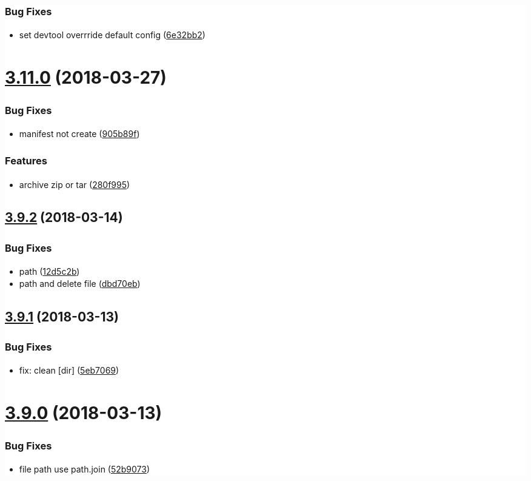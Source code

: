 
### Bug Fixes

* set devtool overrride default config ([6e32bb2](https://github.com/hubcarl/easywebpack-cli/commit/6e32bb2))



<a name="3.11.0"></a>
# [3.11.0](https://github.com/hubcarl/easywebpack-cli/compare/3.9.2...3.11.0) (2018-03-27)


### Bug Fixes

* manifest not create ([905b89f](https://github.com/hubcarl/easywebpack-cli/commit/905b89f))


### Features

* archive zip or tar ([280f995](https://github.com/hubcarl/easywebpack-cli/commit/280f995))



<a name="3.9.2"></a>
## [3.9.2](https://github.com/hubcarl/easywebpack-cli/compare/3.9.1...3.9.2) (2018-03-14)


### Bug Fixes

* path ([12d5c2b](https://github.com/hubcarl/easywebpack-cli/commit/12d5c2b))
* path and delete file ([dbd70eb](https://github.com/hubcarl/easywebpack-cli/commit/dbd70eb))



<a name="3.9.1"></a>
## [3.9.1](https://github.com/hubcarl/easywebpack-cli/compare/3.9.0...3.9.1) (2018-03-13)


### Bug Fixes

* fix: clean [dir] ([5eb7069](https://github.com/hubcarl/easywebpack-cli/commit/5eb7069))



<a name="3.9.0"></a>
# [3.9.0](https://github.com/hubcarl/easywebpack-cli/compare/3.8.0...3.9.0) (2018-03-13)


### Bug Fixes

* file path use path.join ([52b9073](https://github.com/hubcarl/easywebpack-cli/commit/52b9073))
